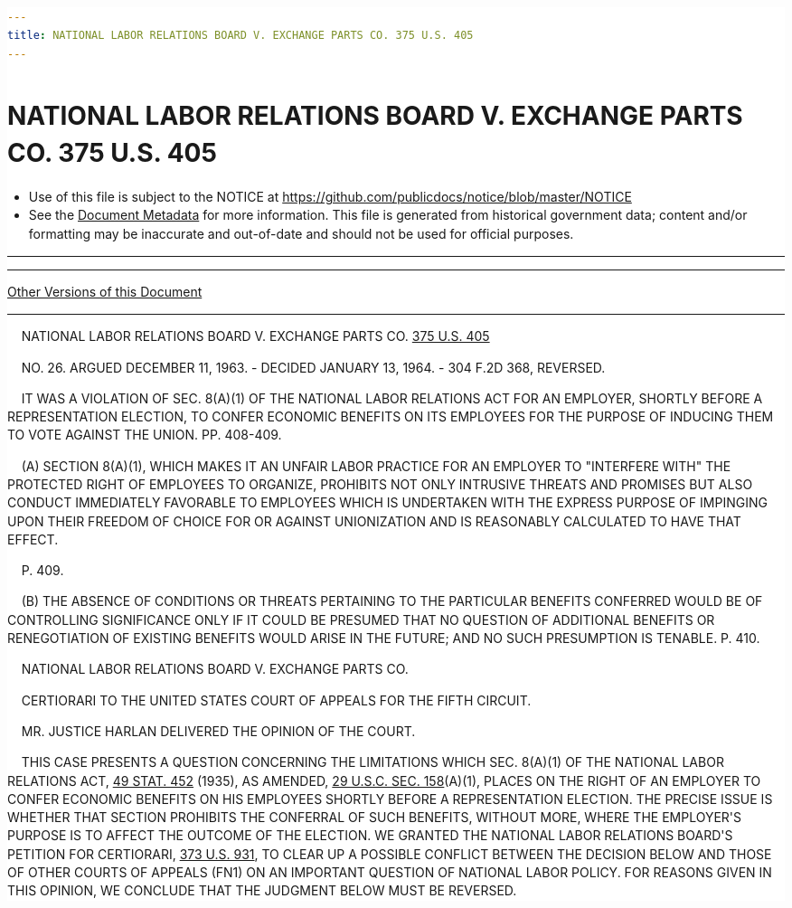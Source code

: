 ```yaml
---
title: NATIONAL LABOR RELATIONS BOARD V. EXCHANGE PARTS CO. 375 U.S. 405
---
```


# NATIONAL LABOR RELATIONS BOARD V. EXCHANGE PARTS CO. 375 U.S. 405

* Use of this file is subject to the NOTICE at https://github.com/publicdocs/notice/blob/master/NOTICE
* See the [Document Metadata](../../../index.md) for more information.
  This file is generated from historical government data; content and/or formatting may be inaccurate and out-of-date and should not be used for official purposes.

----------
----------

[Other Versions of this Document](https://publicdocs.github.io/go/links?ns=uslm-x&ref=%2Fus%2Fcourts%2Fscotus%2FusReporter%2F375%2F405)

----------

    NATIONAL LABOR RELATIONS BOARD V. EXCHANGE PARTS CO. [375 U.S. 405][/us/courts/scotus/usReporter/375/405]

    NO. 26.  ARGUED DECEMBER 11, 1963.  - DECIDED JANUARY 13, 1964.  - 304 F.2D 368, REVERSED.

    IT WAS A VIOLATION OF SEC. 8(A)(1) OF THE NATIONAL LABOR RELATIONS ACT FOR AN EMPLOYER, SHORTLY BEFORE A REPRESENTATION ELECTION, TO CONFER ECONOMIC BENEFITS ON ITS EMPLOYEES FOR THE PURPOSE OF INDUCING THEM TO VOTE AGAINST THE UNION.  PP. 408-409.

    (A)  SECTION 8(A)(1), WHICH MAKES IT AN UNFAIR LABOR PRACTICE FOR AN EMPLOYER TO "INTERFERE WITH" THE PROTECTED RIGHT OF EMPLOYEES TO ORGANIZE, PROHIBITS NOT ONLY INTRUSIVE THREATS AND PROMISES BUT ALSO CONDUCT IMMEDIATELY FAVORABLE TO EMPLOYEES WHICH IS UNDERTAKEN WITH THE EXPRESS PURPOSE OF IMPINGING UPON THEIR FREEDOM OF CHOICE FOR OR AGAINST UNIONIZATION AND IS REASONABLY CALCULATED TO HAVE THAT EFFECT.

    P. 409.

    (B)  THE ABSENCE OF CONDITIONS OR THREATS PERTAINING TO THE PARTICULAR BENEFITS CONFERRED WOULD BE OF CONTROLLING SIGNIFICANCE ONLY IF IT COULD BE PRESUMED THAT NO QUESTION OF ADDITIONAL BENEFITS OR RENEGOTIATION OF EXISTING BENEFITS WOULD ARISE IN THE FUTURE; AND NO SUCH PRESUMPTION IS TENABLE.  P. 410.

    NATIONAL LABOR RELATIONS BOARD V. EXCHANGE PARTS CO.

    CERTIORARI TO THE UNITED STATES COURT OF APPEALS FOR THE FIFTH CIRCUIT.

    MR. JUSTICE HARLAN DELIVERED THE OPINION OF THE COURT.

    THIS CASE PRESENTS A QUESTION CONCERNING THE LIMITATIONS WHICH SEC. 8(A)(1) OF THE NATIONAL LABOR RELATIONS ACT, [49 STAT. 452][/us/stat/49/452] (1935), AS AMENDED, [29 U.S.C. SEC. 158][/us/usc/t29/s158](A)(1), PLACES ON THE RIGHT OF AN EMPLOYER TO CONFER ECONOMIC BENEFITS ON HIS EMPLOYEES SHORTLY BEFORE A REPRESENTATION ELECTION.  THE PRECISE ISSUE IS WHETHER THAT SECTION PROHIBITS THE CONFERRAL OF SUCH BENEFITS, WITHOUT MORE, WHERE THE EMPLOYER'S PURPOSE IS TO AFFECT THE OUTCOME OF THE ELECTION.  WE GRANTED THE NATIONAL LABOR RELATIONS BOARD'S PETITION FOR CERTIORARI, [373 U.S. 931][/us/courts/scotus/usReporter/373/931], TO CLEAR UP A POSSIBLE CONFLICT BETWEEN THE DECISION BELOW AND THOSE OF OTHER COURTS OF APPEALS (FN1) ON AN IMPORTANT QUESTION OF NATIONAL LABOR POLICY.  FOR REASONS GIVEN IN THIS OPINION, WE CONCLUDE THAT THE JUDGMENT BELOW MUST BE REVERSED.


[/us/courts/scotus/usReporter/375/405]: https://publicdocs.github.io/go/links?ns=uslm-x&ref=%2Fus%2Fcourts%2Fscotus%2FusReporter%2F375%2F405
[/us/stat/49/452]: https://publicdocs.github.io/go/links?ns=uslm&ref=%2Fus%2Fstat%2F49%2F452
[/us/usc/t29/s158]: https://publicdocs.github.io/go/links?ns=uslm&ref=%2Fus%2Fusc%2Ft29%2Fs158
[/us/courts/scotus/usReporter/373/931]: https://publicdocs.github.io/go/links?ns=uslm-x&ref=%2Fus%2Fcourts%2Fscotus%2FusReporter%2F373%2F931
[/us/stat/49/452]: https://publicdocs.github.io/go/links?ns=uslm&ref=%2Fus%2Fstat%2F49%2F452
[/us/usc/t29/s157]: https://publicdocs.github.io/go/links?ns=uslm&ref=%2Fus%2Fusc%2Ft29%2Fs157
[/us/courts/scotus/usReporter/324/793]: https://publicdocs.github.io/go/links?ns=uslm-x&ref=%2Fus%2Fcourts%2Fscotus%2FusReporter%2F324%2F793
[/us/courts/scotus/usReporter/321/678]: https://publicdocs.github.io/go/links?ns=uslm-x&ref=%2Fus%2Fcourts%2Fscotus%2FusReporter%2F321%2F678
[/us/stat/61/142]: https://publicdocs.github.io/go/links?ns=uslm&ref=%2Fus%2Fstat%2F61%2F142
[/us/usc/t29/s158]: https://publicdocs.github.io/go/links?ns=uslm&ref=%2Fus%2Fusc%2Ft29%2Fs158